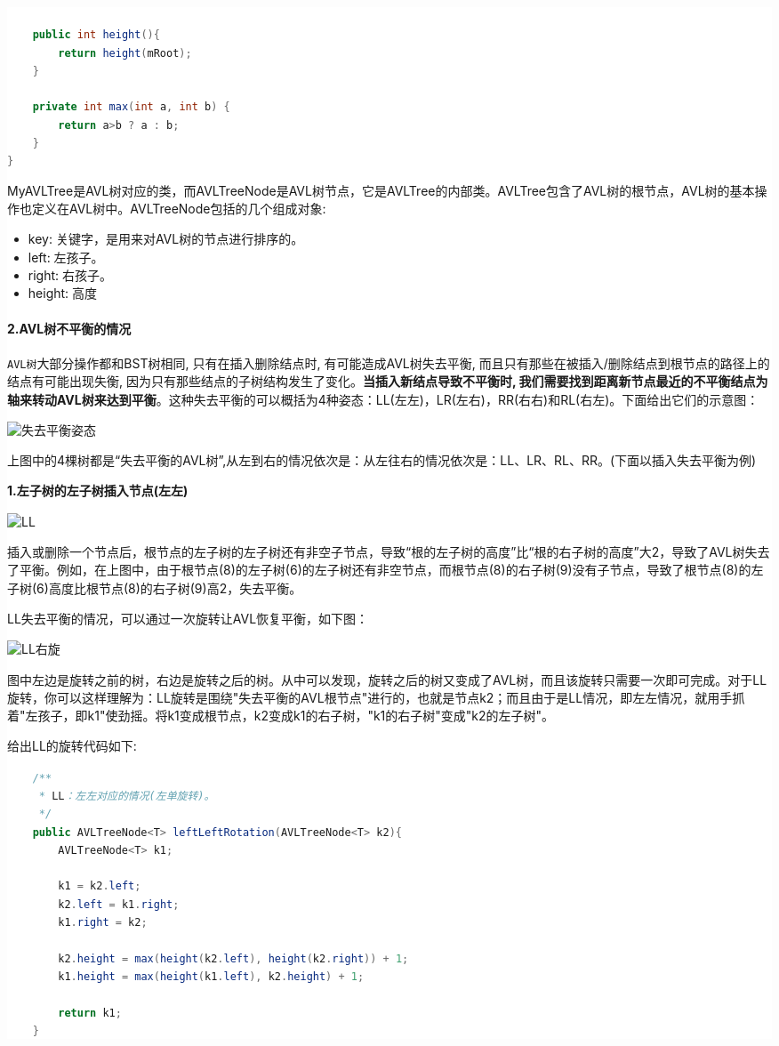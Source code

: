 ```java

    public int height(){
        return height(mRoot);
    }

    private int max(int a, int b) {
        return a>b ? a : b;
    }
}
```

MyAVLTree是AVL树对应的类，而AVLTreeNode是AVL树节点，它是AVLTree的内部类。AVLTree包含了AVL树的根节点，AVL树的基本操作也定义在AVL树中。AVLTreeNode包括的几个组成对象:
- key: 关键字，是用来对AVL树的节点进行排序的。
- left: 左孩子。
- right: 右孩子。
- height: 高度

#### 2.AVL树不平衡的情况

`AVL树`大部分操作都和BST树相同, 只有在插入删除结点时, 有可能造成AVL树失去平衡, 而且只有那些在被插入/删除结点到根节点的路径上的结点有可能出现失衡, 因为只有那些结点的子树结构发生了变化。**当插入新结点导致不平衡时, 我们需要找到距离新节点最近的不平衡结点为轴来转动AVL树来达到平衡**。这种失去平衡的可以概括为4种姿态：LL(左左)，LR(左右)，RR(右右)和RL(右左)。下面给出它们的示意图：

![失去平衡姿态](https://tva2.sinaimg.com/large/005CDUpdgy1g6y7ppt3l3j31wt0b9n1v.jpg)

上图中的4棵树都是“失去平衡的AVL树”,从左到右的情况依次是：从左往右的情况依次是：LL、LR、RL、RR。(下面以插入失去平衡为例)

**1.左子树的左子树插入节点(左左)**

![LL](https://tva1.sinaimg.com/large/005CDUpdly1g6y7xsgjpoj30kw0afdgp.jpg)

插入或删除一个节点后，根节点的左子树的左子树还有非空子节点，导致“根的左子树的高度”比“根的右子树的高度”大2，导致了AVL树失去了平衡。例如，在上图中，由于根节点(8)的左子树(6)的左子树还有非空节点，而根节点(8)的右子树(9)没有子节点，导致了根节点(8)的左子树(6)高度比根节点(8)的右子树(9)高2，失去平衡。

LL失去平衡的情况，可以通过一次旋转让AVL恢复平衡，如下图：

![LL右旋](https://tva2.sinaimg.com/large/005CDUpdgy1g6y859x3a9j30wl0aj0v2.jpg)

图中左边是旋转之前的树，右边是旋转之后的树。从中可以发现，旋转之后的树又变成了AVL树，而且该旋转只需要一次即可完成。对于LL旋转，你可以这样理解为：LL旋转是围绕"失去平衡的AVL根节点"进行的，也就是节点k2；而且由于是LL情况，即左左情况，就用手抓着"左孩子，即k1"使劲摇。将k1变成根节点，k2变成k1的右子树，"k1的右子树"变成"k2的左子树"。

给出LL的旋转代码如下:

```java
    /**
     * LL：左左对应的情况(左单旋转)。
     */
    public AVLTreeNode<T> leftLeftRotation(AVLTreeNode<T> k2){
        AVLTreeNode<T> k1;

        k1 = k2.left;
        k2.left = k1.right;
        k1.right = k2;

        k2.height = max(height(k2.left), height(k2.right)) + 1;
        k1.height = max(height(k1.left), k2.height) + 1;

        return k1;
    }
```
